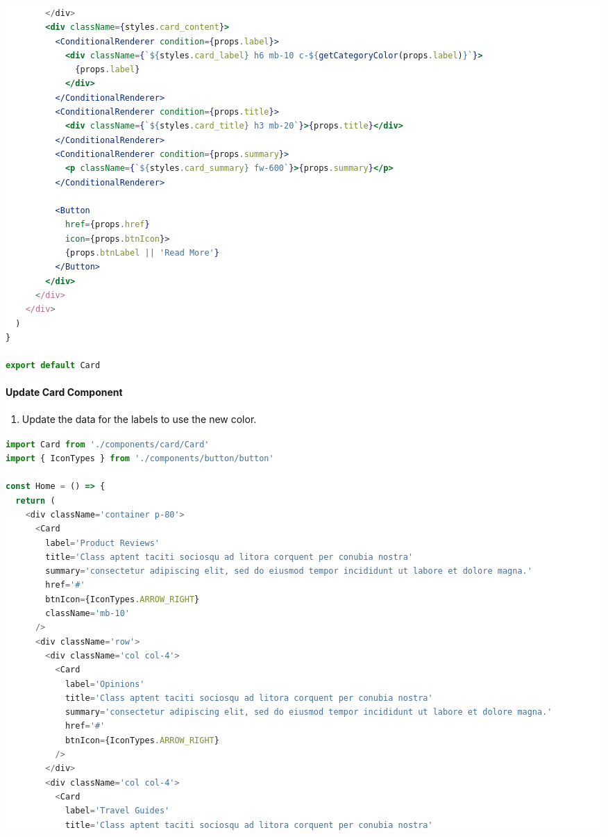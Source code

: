 ```jsx
        </div>
        <div className={styles.card_content}>
          <ConditionalRenderer condition={props.label}>
            <div className={`${styles.card_label} h6 mb-10 c-${getCategoryColor(props.label)}`}>
              {props.label}
            </div>
          </ConditionalRenderer>
          <ConditionalRenderer condition={props.title}>
            <div className={`${styles.card_title} h3 mb-20`}>{props.title}</div>
          </ConditionalRenderer>
          <ConditionalRenderer condition={props.summary}>
            <p className={`${styles.card_summary} fw-600`}>{props.summary}</p>
          </ConditionalRenderer>

          <Button
            href={props.href}
            icon={props.btnIcon}>
            {props.btnLabel || 'Read More'}
          </Button>
        </div>
      </div>
    </div>
  )
}

export default Card
```

#### Update Card Component

1. Update the data for the labels to use the new color.

```javascript
import Card from './components/card/Card'
import { IconTypes } from './components/button/button'

const Home = () => {
  return (
    <div className='container p-80'>
      <Card
        label='Product Reviews'
        title='Class aptent taciti sociosqu ad litora corquent per conubia nostra'
        summary='consectetur adipiscing elit, sed do eiusmod tempor incididunt ut labore et dolore magna.'
        href='#'
        btnIcon={IconTypes.ARROW_RIGHT}
        className='mb-10'
      />
      <div className='row'>
        <div className='col col-4'>
          <Card
            label='Opinions'
            title='Class aptent taciti sociosqu ad litora corquent per conubia nostra'
            summary='consectetur adipiscing elit, sed do eiusmod tempor incididunt ut labore et dolore magna.'
            href='#'
            btnIcon={IconTypes.ARROW_RIGHT}
          />
        </div>
        <div className='col col-4'>
          <Card
            label='Travel Guides'
            title='Class aptent taciti sociosqu ad litora corquent per conubia nostra'
```